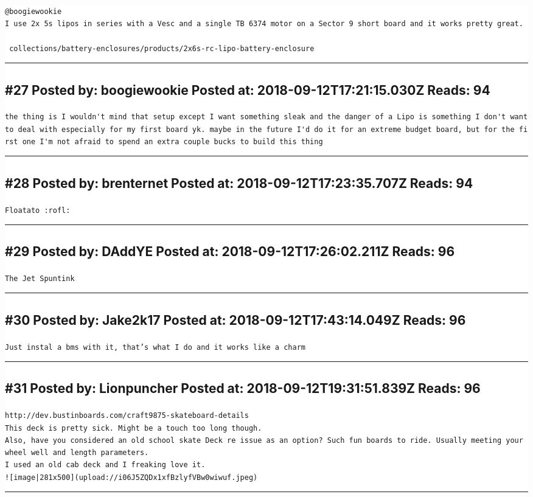 ```
@boogiewookie
I use 2x 5s lipos in series with a Vesc and a single TB 6374 motor on a Sector 9 short board and it works pretty great.

 collections/battery-enclosures/products/2x6s-rc-lipo-battery-enclosure
```

---
## \#27 Posted by: boogiewookie Posted at: 2018-09-12T17:21:15.030Z Reads: 94

```
the thing is I wouldn't mind that setup except I want something sleak and the danger of a Lipo is something I don't want to deal with especially for my first board yk. maybe in the future I'd do it for an extreme budget board, but for the first one I'm not afraid to spend an extra couple bucks to build this thing
```

---
## \#28 Posted by: brenternet Posted at: 2018-09-12T17:23:35.707Z Reads: 94

```
Floatato :rofl:
```

---
## \#29 Posted by: DAddYE Posted at: 2018-09-12T17:26:02.211Z Reads: 96

```
The Jet Spuntink
```

---
## \#30 Posted by: Jake2k17 Posted at: 2018-09-12T17:43:14.049Z Reads: 96

```
Just instal a bms with it, that’s what I do and it works like a charm
```

---
## \#31 Posted by: Lionpuncher Posted at: 2018-09-12T19:31:51.839Z Reads: 96

```
http://dev.bustinboards.com/craft9875-skateboard-details
This deck is pretty sick. Might be a touch too long though. 
Also, have you considered an old school skate Deck re issue as an option? Such fun boards to ride. Usually meeting your wheel well and length parameters. 
I used an old cab deck and I freaking love it.
![image|281x500](upload://i06J5ZQDx1xfBzlyfVBw0wiwuf.jpeg)
```

---